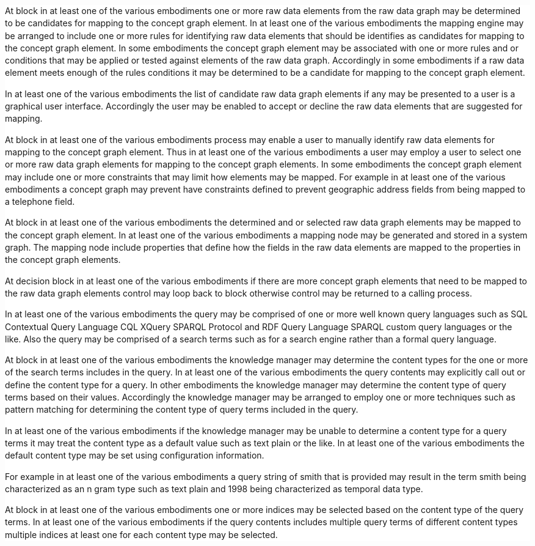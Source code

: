 At block in at least one of the various embodiments one or more raw data elements from the raw data graph may be determined to be candidates for mapping to the concept graph element. In at least one of the various embodiments the mapping engine may be arranged to include one or more rules for identifying raw data elements that should be identifies as candidates for mapping to the concept graph element. In some embodiments the concept graph element may be associated with one or more rules and or conditions that may be applied or tested against elements of the raw data graph. Accordingly in some embodiments if a raw data element meets enough of the rules conditions it may be determined to be a candidate for mapping to the concept graph element.

In at least one of the various embodiments the list of candidate raw data graph elements if any may be presented to a user is a graphical user interface. Accordingly the user may be enabled to accept or decline the raw data elements that are suggested for mapping.

At block in at least one of the various embodiments process may enable a user to manually identify raw data elements for mapping to the concept graph element. Thus in at least one of the various embodiments a user may employ a user to select one or more raw data graph elements for mapping to the concept graph elements. In some embodiments the concept graph element may include one or more constraints that may limit how elements may be mapped. For example in at least one of the various embodiments a concept graph may prevent have constraints defined to prevent geographic address fields from being mapped to a telephone field.

At block in at least one of the various embodiments the determined and or selected raw data graph elements may be mapped to the concept graph element. In at least one of the various embodiments a mapping node may be generated and stored in a system graph. The mapping node include properties that define how the fields in the raw data elements are mapped to the properties in the concept graph elements.

At decision block in at least one of the various embodiments if there are more concept graph elements that need to be mapped to the raw data graph elements control may loop back to block otherwise control may be returned to a calling process.

In at least one of the various embodiments the query may be comprised of one or more well known query languages such as SQL Contextual Query Language CQL XQuery SPARQL Protocol and RDF Query Language SPARQL custom query languages or the like. Also the query may be comprised of a search terms such as for a search engine rather than a formal query language.

At block in at least one of the various embodiments the knowledge manager may determine the content types for the one or more of the search terms includes in the query. In at least one of the various embodiments the query contents may explicitly call out or define the content type for a query. In other embodiments the knowledge manager may determine the content type of query terms based on their values. Accordingly the knowledge manager may be arranged to employ one or more techniques such as pattern matching for determining the content type of query terms included in the query.

In at least one of the various embodiments if the knowledge manager may be unable to determine a content type for a query terms it may treat the content type as a default value such as text plain or the like. In at least one of the various embodiments the default content type may be set using configuration information.

For example in at least one of the various embodiments a query string of smith that is provided may result in the term smith being characterized as an n gram type such as text plain and 1998 being characterized as temporal data type.

At block in at least one of the various embodiments one or more indices may be selected based on the content type of the query terms. In at least one of the various embodiments if the query contents includes multiple query terms of different content types multiple indices at least one for each content type may be selected.
